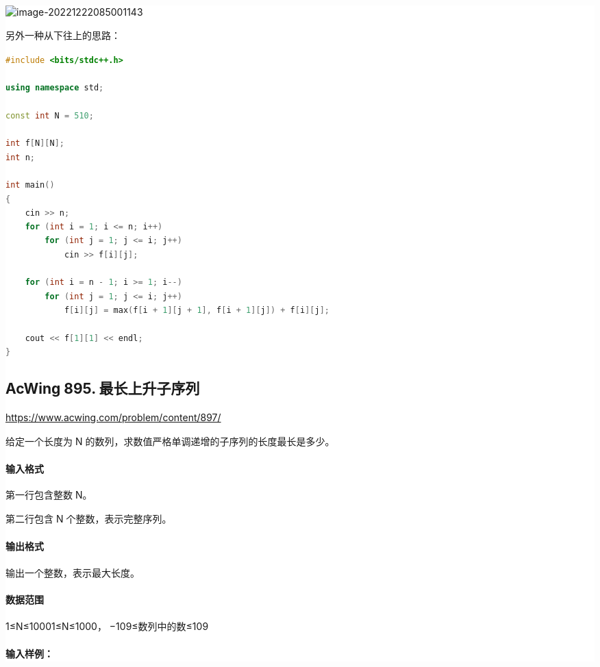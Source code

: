 ```c++
```

![image-20221222085001143](%E5%BA%93/image-20221222085001143.png)

另外一种从下往上的思路：

```c++
#include <bits/stdc++.h>

using namespace std;

const int N = 510;

int f[N][N];
int n;

int main()
{
    cin >> n;
    for (int i = 1; i <= n; i++)
        for (int j = 1; j <= i; j++)
            cin >> f[i][j];

    for (int i = n - 1; i >= 1; i--)
        for (int j = 1; j <= i; j++)
            f[i][j] = max(f[i + 1][j + 1], f[i + 1][j]) + f[i][j];

    cout << f[1][1] << endl;
}
```



## AcWing 895. 最长上升子序列

https://www.acwing.com/problem/content/897/

给定一个长度为 N 的数列，求数值严格单调递增的子序列的长度最长是多少。

#### 输入格式

第一行包含整数 N。

第二行包含 N 个整数，表示完整序列。

#### 输出格式

输出一个整数，表示最大长度。

#### 数据范围

1≤N≤10001≤N≤1000，
−109≤数列中的数≤109

#### 输入样例：
